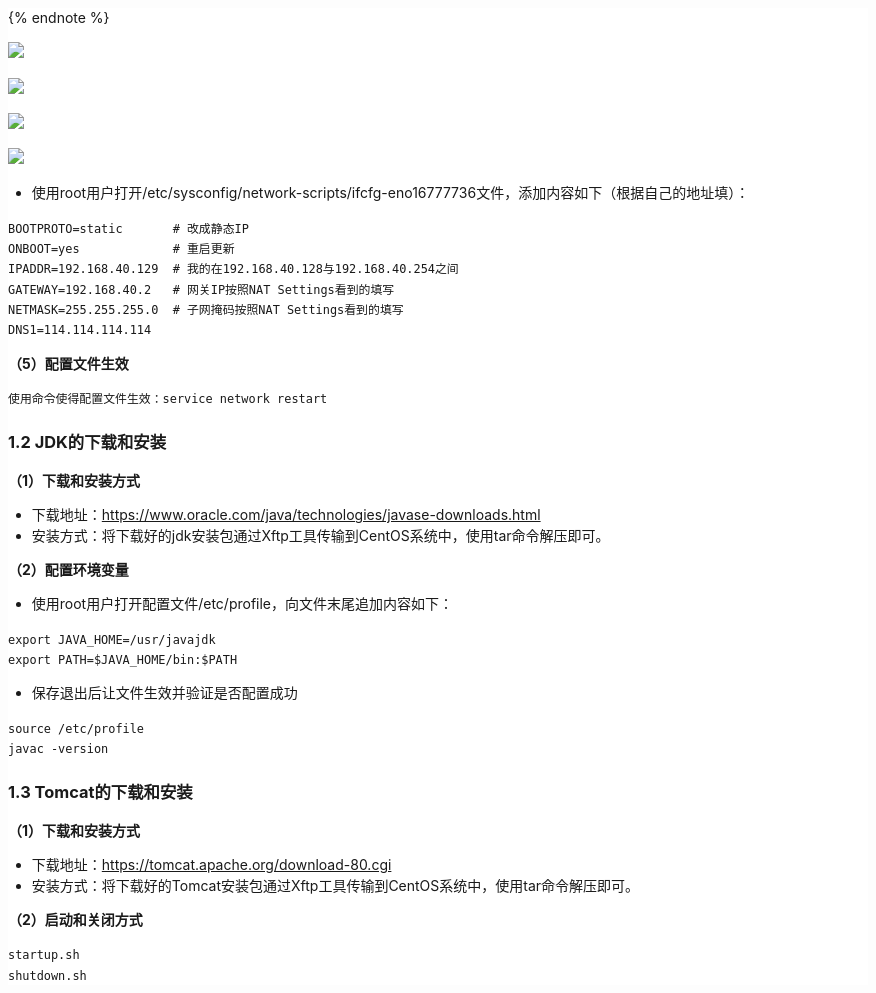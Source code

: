 {% endnote %}

![](https://gitee-imagehost.oss-cn-beijing.aliyuncs.com/image_host/20210425195829.png)

![](https://gitee-imagehost.oss-cn-beijing.aliyuncs.com/image_host/20210425201458.png)

![](https://gitee-imagehost.oss-cn-beijing.aliyuncs.com/image_host/20210425202315.png)

![](https://gitee-imagehost.oss-cn-beijing.aliyuncs.com/image_host/20210425202126.png)

* 使用root用户打开/etc/sysconfig/network-scripts/ifcfg-eno16777736文件，添加内容如下（根据自己的地址填）：

```
BOOTPROTO=static       # 改成静态IP
ONBOOT=yes             # 重启更新
IPADDR=192.168.40.129  # 我的在192.168.40.128与192.168.40.254之间 
GATEWAY=192.168.40.2   # 网关IP按照NAT Settings看到的填写
NETMASK=255.255.255.0  # 子网掩码按照NAT Settings看到的填写
DNS1=114.114.114.114
```

**（5）配置文件生效**
```
使用命令使得配置文件生效：service network restart
```

### 1.2 JDK的下载和安装
**（1）下载和安装方式**

* 下载地址：https://www.oracle.com/java/technologies/javase-downloads.html
* 安装方式：将下载好的jdk安装包通过Xftp工具传输到CentOS系统中，使用tar命令解压即可。

**（2）配置环境变量**
* 使用root用户打开配置文件/etc/profile，向文件末尾追加内容如下：

```
export JAVA_HOME=/usr/javajdk 
export PATH=$JAVA_HOME/bin:$PATH
```

* 保存退出后让文件生效并验证是否配置成功

```shell
source /etc/profile 
javac -version
```

### 1.3 Tomcat的下载和安装
**（1）下载和安装方式**
* 下载地址：https://tomcat.apache.org/download-80.cgi
* 安装方式：将下载好的Tomcat安装包通过Xftp工具传输到CentOS系统中，使用tar命令解压即可。

**（2）启动和关闭方式**
```shell
startup.sh 
shutdown.sh
```
